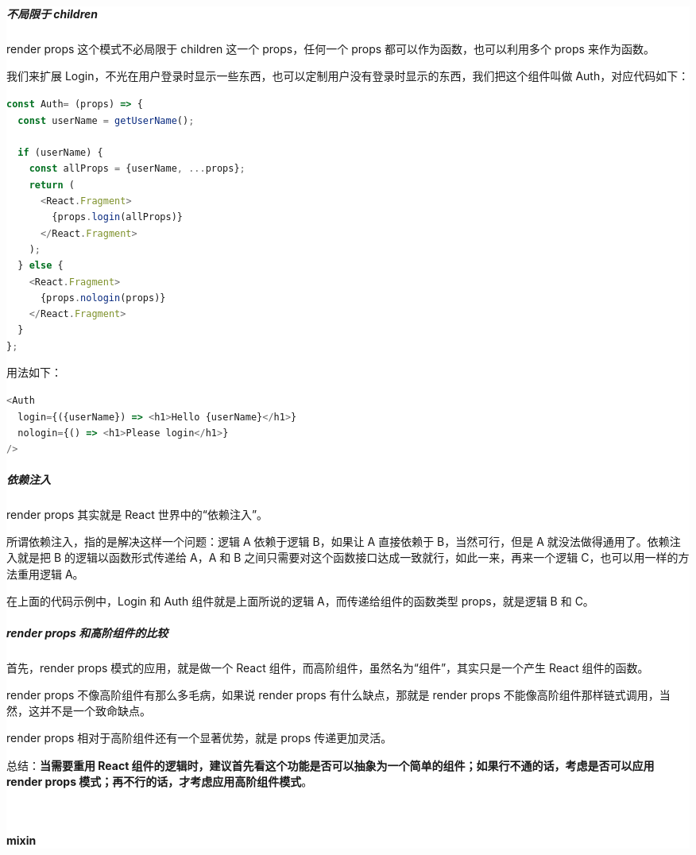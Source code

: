 ##### 不局限于 children

render props 这个模式不必局限于 children 这一个 props，任何一个 props 都可以作为函数，也可以利用多个 props 来作为函数。

我们来扩展 Login，不光在用户登录时显示一些东西，也可以定制用户没有登录时显示的东西，我们把这个组件叫做 Auth，对应代码如下：

```js
const Auth= (props) => {
  const userName = getUserName();

  if (userName) {
    const allProps = {userName, ...props};
    return (
      <React.Fragment>
        {props.login(allProps)}
      </React.Fragment>
    );
  } else {
    <React.Fragment>
      {props.nologin(props)}
    </React.Fragment>
  }
};
```

用法如下：

```js
<Auth
  login={({userName}) => <h1>Hello {userName}</h1>}
  nologin={() => <h1>Please login</h1>}
/>
```

##### 依赖注入

render props 其实就是 React 世界中的“依赖注入”。

所谓依赖注入，指的是解决这样一个问题：逻辑 A 依赖于逻辑 B，如果让 A 直接依赖于 B，当然可行，但是 A 就没法做得通用了。依赖注入就是把 B 的逻辑以函数形式传递给 A，A 和 B 之间只需要对这个函数接口达成一致就行，如此一来，再来一个逻辑 C，也可以用一样的方法重用逻辑 A。

在上面的代码示例中，Login 和 Auth 组件就是上面所说的逻辑 A，而传递给组件的函数类型 props，就是逻辑 B 和 C。

##### render props 和高阶组件的比较

首先，render props 模式的应用，就是做一个 React 组件，而高阶组件，虽然名为“组件”，其实只是一个产生 React 组件的函数。

render props 不像高阶组件有那么多毛病，如果说 render props 有什么缺点，那就是 render props 不能像高阶组件那样链式调用，当然，这并不是一个致命缺点。

render props 相对于高阶组件还有一个显著优势，就是 props 传递更加灵活。

总结：**当需要重用 React 组件的逻辑时，建议首先看这个功能是否可以抽象为一个简单的组件；如果行不通的话，考虑是否可以应用 render props 模式；再不行的话，才考虑应用高阶组件模式**。

<br/>

#### mixin
